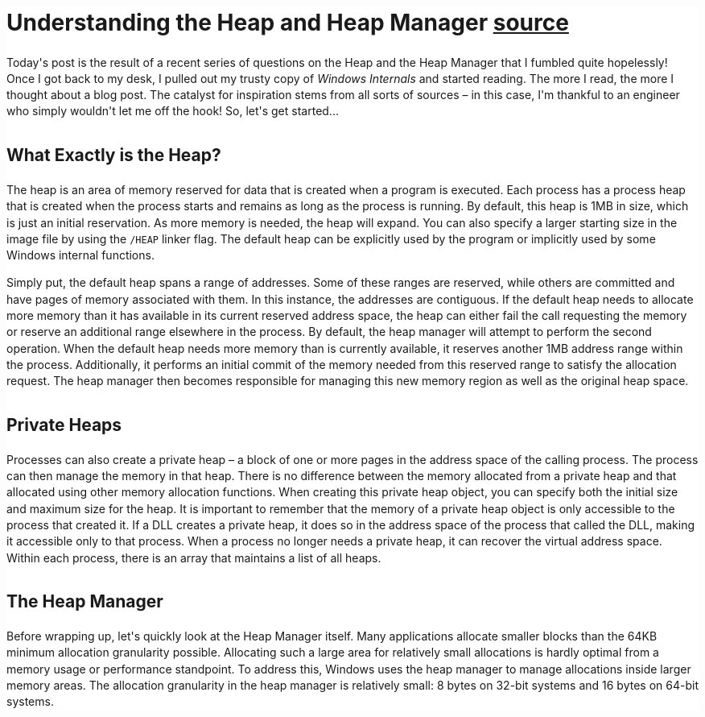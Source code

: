


# Understanding the Heap and Heap Manager [source](https://techcommunity.microsoft.com/t5/ask-the-performance-team/what-a-heap-of-part-one/ba-p/372424)

Today's post is the result of a recent series of questions on the Heap and the Heap Manager that I fumbled quite hopelessly! Once I got back to my desk, I pulled out my trusty copy of *Windows Internals* and started reading. The more I read, the more I thought about a blog post. The catalyst for inspiration stems from all sorts of sources – in this case, I'm thankful to an engineer who simply wouldn't let me off the hook! So, let's get started...

## What Exactly is the Heap?

The heap is an area of memory reserved for data that is created when a program is executed. Each process has a process heap that is created when the process starts and remains as long as the process is running. By default, this heap is 1MB in size, which is just an initial reservation. As more memory is needed, the heap will expand. You can also specify a larger starting size in the image file by using the `/HEAP` linker flag. The default heap can be explicitly used by the program or implicitly used by some Windows internal functions.

Simply put, the default heap spans a range of addresses. Some of these ranges are reserved, while others are committed and have pages of memory associated with them. In this instance, the addresses are contiguous. If the default heap needs to allocate more memory than it has available in its current reserved address space, the heap can either fail the call requesting the memory or reserve an additional range elsewhere in the process. By default, the heap manager will attempt to perform the second operation. When the default heap needs more memory than is currently available, it reserves another 1MB address range within the process. Additionally, it performs an initial commit of the memory needed from this reserved range to satisfy the allocation request. The heap manager then becomes responsible for managing this new memory region as well as the original heap space.

## Private Heaps

Processes can also create a private heap – a block of one or more pages in the address space of the calling process. The process can then manage the memory in that heap. There is no difference between the memory allocated from a private heap and that allocated using other memory allocation functions. When creating this private heap object, you can specify both the initial size and maximum size for the heap. It is important to remember that the memory of a private heap object is only accessible to the process that created it. If a DLL creates a private heap, it does so in the address space of the process that called the DLL, making it accessible only to that process. When a process no longer needs a private heap, it can recover the virtual address space. Within each process, there is an array that maintains a list of all heaps.

## The Heap Manager

Before wrapping up, let's quickly look at the Heap Manager itself. Many applications allocate smaller blocks than the 64KB minimum allocation granularity possible. Allocating such a large area for relatively small allocations is hardly optimal from a memory usage or performance standpoint. To address this, Windows uses the heap manager to manage allocations inside larger memory areas. The allocation granularity in the heap manager is relatively small: 8 bytes on 32-bit systems and 16 bytes on 64-bit systems.
